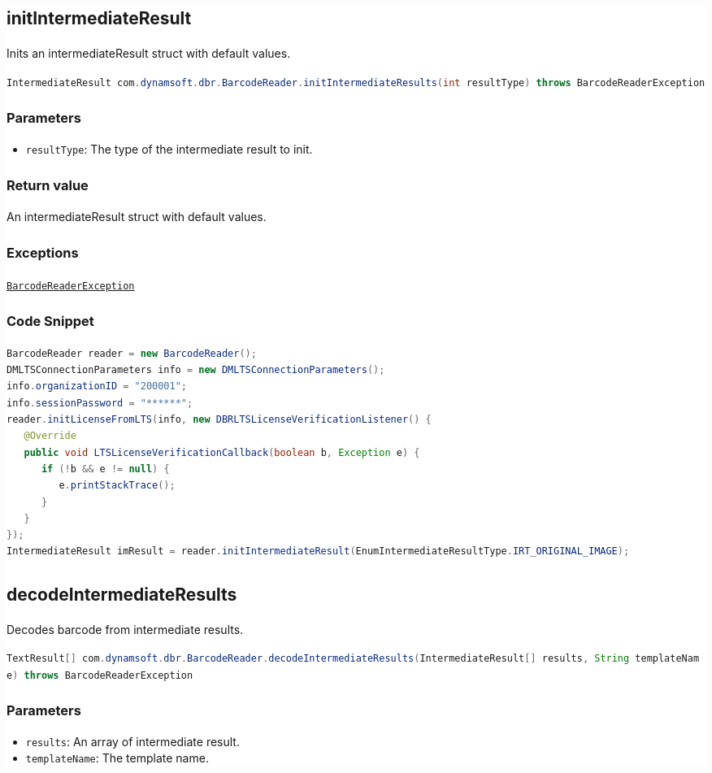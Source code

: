 ## initIntermediateResult

Inits an intermediateResult struct with default values.

```java
IntermediateResult com.dynamsoft.dbr.BarcodeReader.initIntermediateResults(int resultType) throws BarcodeReaderException	
```   

### Parameters

- `resultType`: The type of the intermediate result to init.

### Return value

An intermediateResult struct with default values.

### Exceptions

[`BarcodeReaderException`](../class/BarcodeReaderException.md)

### Code Snippet

```java
BarcodeReader reader = new BarcodeReader();
DMLTSConnectionParameters info = new DMLTSConnectionParameters();
info.organizationID = "200001";
info.sessionPassword = "******";
reader.initLicenseFromLTS(info, new DBRLTSLicenseVerificationListener() {
   @Override
   public void LTSLicenseVerificationCallback(boolean b, Exception e) {
      if (!b && e != null) {
         e.printStackTrace();
      }
   }
});
IntermediateResult imResult = reader.initIntermediateResult(EnumIntermediateResultType.IRT_ORIGINAL_IMAGE);
```

## decodeIntermediateResults

Decodes barcode from intermediate results.

```java
TextResult[] com.dynamsoft.dbr.BarcodeReader.decodeIntermediateResults(IntermediateResult[] results, String templateName) throws BarcodeReaderException	
```   

### Parameters

- `results`: An array of intermediate result.
- `templateName`: The template name.
